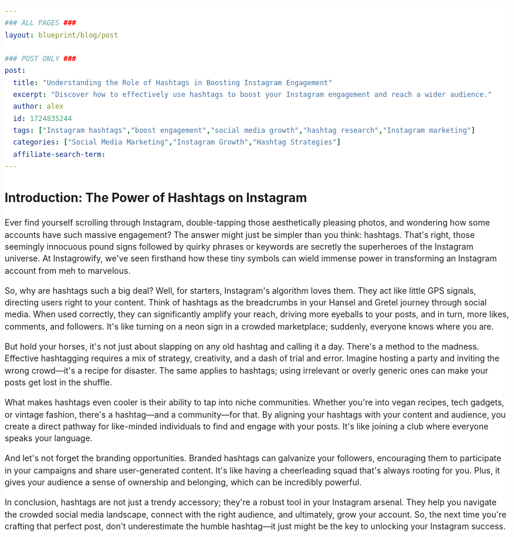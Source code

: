 ```yaml
---
### ALL PAGES ###
layout: blueprint/blog/post

### POST ONLY ###
post:
  title: "Understanding the Role of Hashtags in Boosting Instagram Engagement"
  excerpt: "Discover how to effectively use hashtags to boost your Instagram engagement and reach a wider audience."
  author: alex
  id: 1724835244
  tags: ["Instagram hashtags","boost engagement","social media growth","hashtag research","Instagram marketing"]
  categories: ["Social Media Marketing","Instagram Growth","Hashtag Strategies"]
  affiliate-search-term: 
---
```


## Introduction: The Power of Hashtags on Instagram

Ever find yourself scrolling through Instagram, double-tapping those aesthetically pleasing photos, and wondering how some accounts have such massive engagement? The answer might just be simpler than you think: hashtags. That's right, those seemingly innocuous pound signs followed by quirky phrases or keywords are secretly the superheroes of the Instagram universe. At Instagrowify, we've seen firsthand how these tiny symbols can wield immense power in transforming an Instagram account from meh to marvelous.

So, why are hashtags such a big deal? Well, for starters, Instagram's algorithm loves them. They act like little GPS signals, directing users right to your content. Think of hashtags as the breadcrumbs in your Hansel and Gretel journey through social media. When used correctly, they can significantly amplify your reach, driving more eyeballs to your posts, and in turn, more likes, comments, and followers. It's like turning on a neon sign in a crowded marketplace; suddenly, everyone knows where you are.

But hold your horses, it's not just about slapping on any old hashtag and calling it a day. There's a method to the madness. Effective hashtagging requires a mix of strategy, creativity, and a dash of trial and error. Imagine hosting a party and inviting the wrong crowd—it's a recipe for disaster. The same applies to hashtags; using irrelevant or overly generic ones can make your posts get lost in the shuffle.

What makes hashtags even cooler is their ability to tap into niche communities. Whether you're into vegan recipes, tech gadgets, or vintage fashion, there's a hashtag—and a community—for that. By aligning your hashtags with your content and audience, you create a direct pathway for like-minded individuals to find and engage with your posts. It's like joining a club where everyone speaks your language.

And let's not forget the branding opportunities. Branded hashtags can galvanize your followers, encouraging them to participate in your campaigns and share user-generated content. It's like having a cheerleading squad that's always rooting for you. Plus, it gives your audience a sense of ownership and belonging, which can be incredibly powerful.

In conclusion, hashtags are not just a trendy accessory; they're a robust tool in your Instagram arsenal. They help you navigate the crowded social media landscape, connect with the right audience, and ultimately, grow your account. So, the next time you're crafting that perfect post, don't underestimate the humble hashtag—it just might be the key to unlocking your Instagram success.

